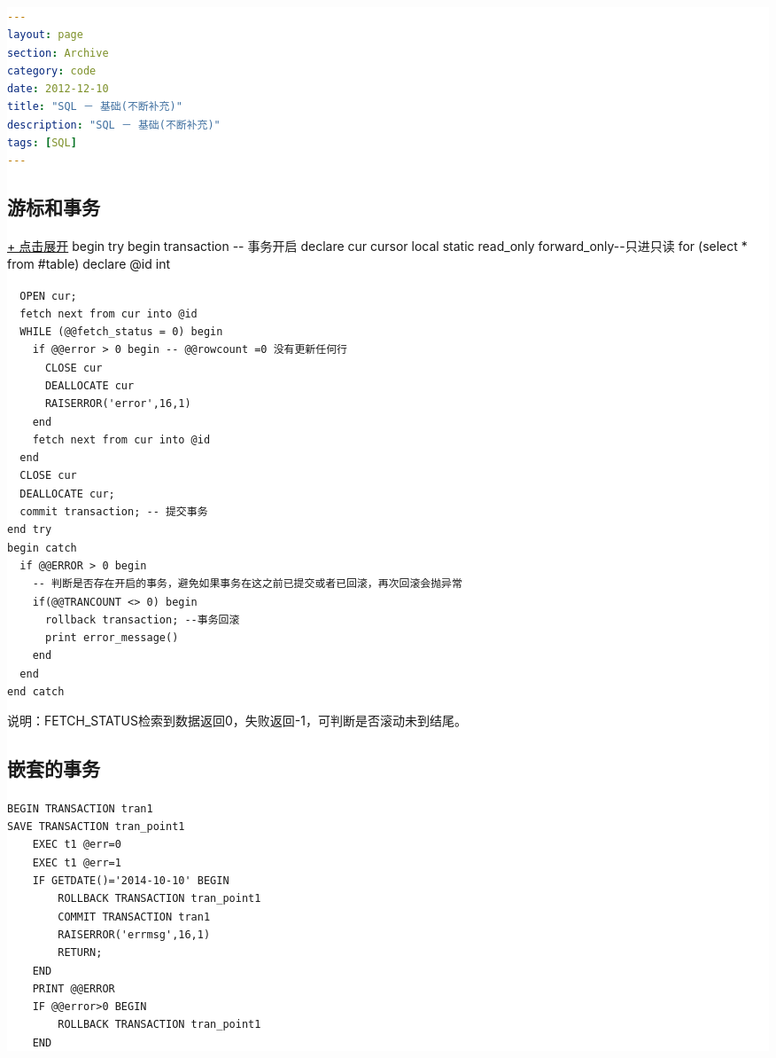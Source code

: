 ```yaml
---
layout: page
section: Archive
category: code
date: 2012-12-10
title: "SQL － 基础(不断补充)"
description: "SQL － 基础(不断补充)"
tags: [SQL]
---
```


游标和事务  
----------

<a href="#" onclick="javascript:toggle(this);" class="linkcodetoggle">+ 点击展开</a>
    begin try
      begin transaction -- 事务开启 
      declare cur cursor 
      local static read_only forward_only--只进只读
      for (select * from #table)
      declare @id int

      OPEN cur;
      fetch next from cur into @id
      WHILE (@@fetch_status = 0) begin
        if @@error > 0 begin -- @@rowcount =0 没有更新任何行
          CLOSE cur
          DEALLOCATE cur
          RAISERROR('error',16,1)
        end
        fetch next from cur into @id
      end
      CLOSE cur
      DEALLOCATE cur;
      commit transaction; -- 提交事务  
    end try
    begin catch
      if @@ERROR > 0 begin
        -- 判断是否存在开启的事务，避免如果事务在这之前已提交或者已回滚，再次回滚会抛异常
        if(@@TRANCOUNT <> 0) begin
          rollback transaction; --事务回滚
          print error_message()
        end
      end
    end catch

说明：FETCH_STATUS检索到数据返回0，失败返回-1，可判断是否滚动未到结尾。

嵌套的事务 
----------
    BEGIN TRANSACTION tran1
    SAVE TRANSACTION tran_point1
        EXEC t1 @err=0
        EXEC t1 @err=1
        IF GETDATE()='2014-10-10' BEGIN
            ROLLBACK TRANSACTION tran_point1
            COMMIT TRANSACTION tran1
            RAISERROR('errmsg',16,1)
            RETURN;
        END
        PRINT @@ERROR
        IF @@error>0 BEGIN
            ROLLBACK TRANSACTION tran_point1
        END